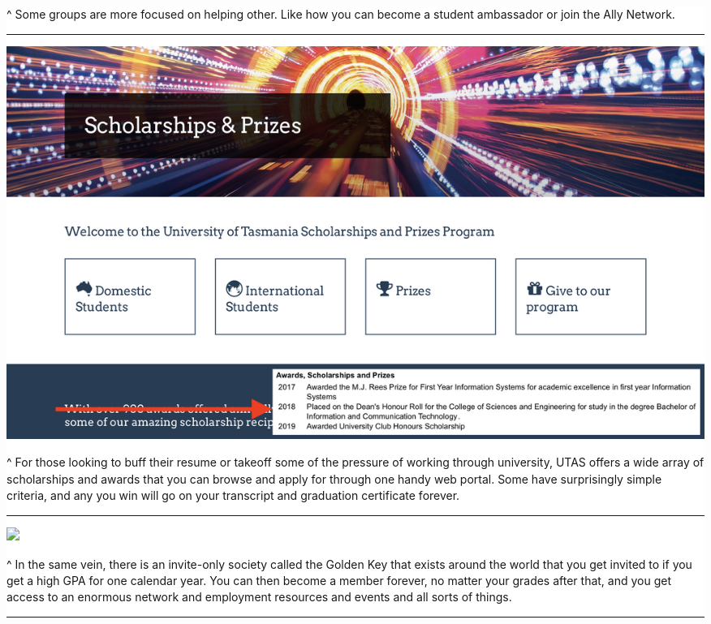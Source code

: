 ^
Some groups are more focused on helping other. Like how you can become a student ambassador or join the Ally Network.

---

![](assets/awards.png)

^
For those looking to buff their resume or takeoff some of the pressure of working through university, UTAS offers a wide array of scholarships and awards that you can browse and apply for through one handy web portal. Some have surprisingly simple criteria, and any you win will go on your transcript and graduation certificate forever.

---

![](assets/gk.png)

^
In the same vein, there is an invite-only society called the Golden Key that exists around the world that you get invited to if you get a high GPA for one calendar year. You can then become a member forever, no matter your grades after that, and you get access to an enormous network and employment resources and events and all sorts of things.

---
